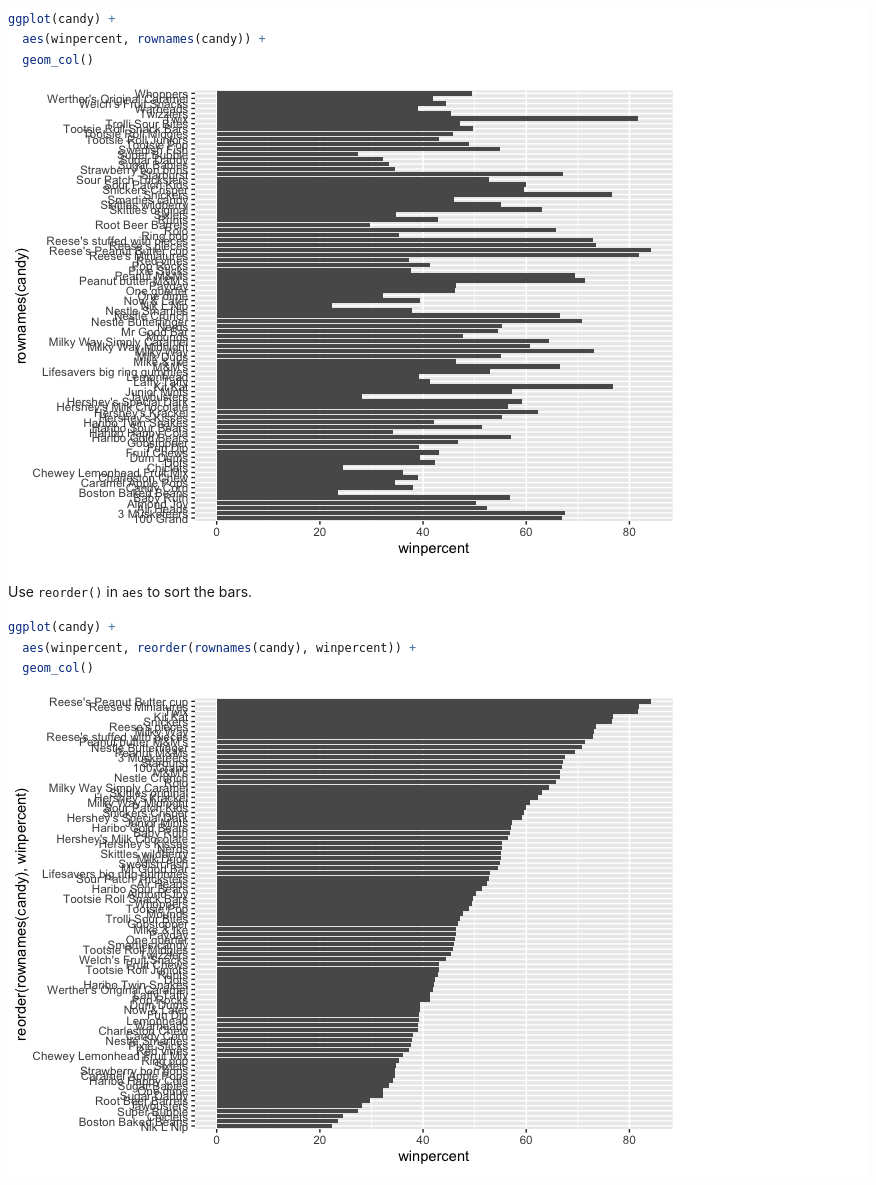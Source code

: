 ``` r
ggplot(candy) +
  aes(winpercent, rownames(candy)) +
  geom_col()
```

![](class09_files/figure-commonmark/unnamed-chunk-19-1.png)

Use `reorder()` in `aes` to sort the bars.

``` r
ggplot(candy) +
  aes(winpercent, reorder(rownames(candy), winpercent)) +
  geom_col()
```

![](class09_files/figure-commonmark/unnamed-chunk-20-1.png)
